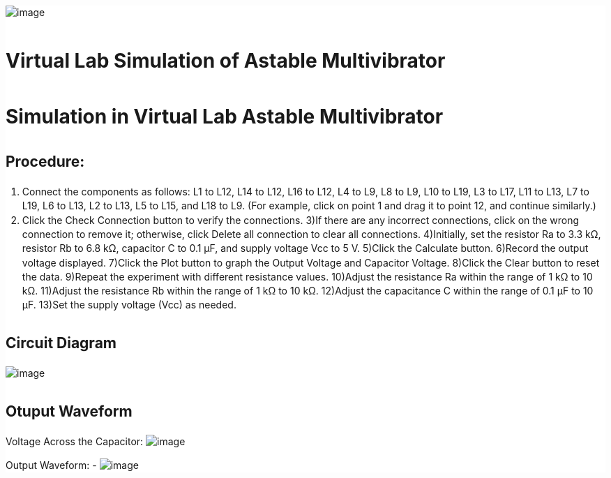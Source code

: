 ![image](https://github.com/user-attachments/assets/8bec8876-7cee-4575-aef3-9e4e60491a70)

# Virtual Lab Simulation of Astable Multivibrator
# Simulation in Virtual Lab Astable Multivibrator
## Procedure:
1) Connect the components as follows: L1 to L12, L14 to L12, L16 to L12, L4 to L9, L8 to L9, L10 to L19, L3 to L17, L11 to L13, L7 to L19, L6 to L13, L2 to L13, L5 to L15, and L18 to L9. (For example, click on point 1 and drag it to point 12, and continue similarly.)
2) Click the Check Connection button to verify the connections.
3)If there are any incorrect connections, click on the wrong connection to remove it; otherwise, click Delete all connection to clear all connections.
4)Initially, set the resistor Ra to 3.3 kΩ, resistor Rb to 6.8 kΩ, capacitor C to 0.1 µF, and supply voltage Vcc to 5 V.
5)Click the Calculate button.
6)Record the output voltage displayed.
7)Click the Plot button to graph the Output Voltage and Capacitor Voltage.
8)Click the Clear button to reset the data.
9)Repeat the experiment with different resistance values.
10)Adjust the resistance Ra within the range of 1 kΩ to 10 kΩ.
11)Adjust the resistance Rb within the range of 1 kΩ to 10 kΩ.
12)Adjust the capacitance C within the range of 0.1 µF to 10 µF.
13)Set the supply voltage (Vcc) as needed.
## Circuit Diagram
![image](https://github.com/user-attachments/assets/303eba91-66eb-4a6a-9dbc-12f03dbb176c)


## Otuput Waveform
Voltage Across the Capacitor: 
![image](https://github.com/user-attachments/assets/3894310a-e307-4e17-a570-e0371812d10f)


Output Waveform: -
![image](https://github.com/user-attachments/assets/df261aa6-19a1-41bf-82f9-d65b0f5742c9)

